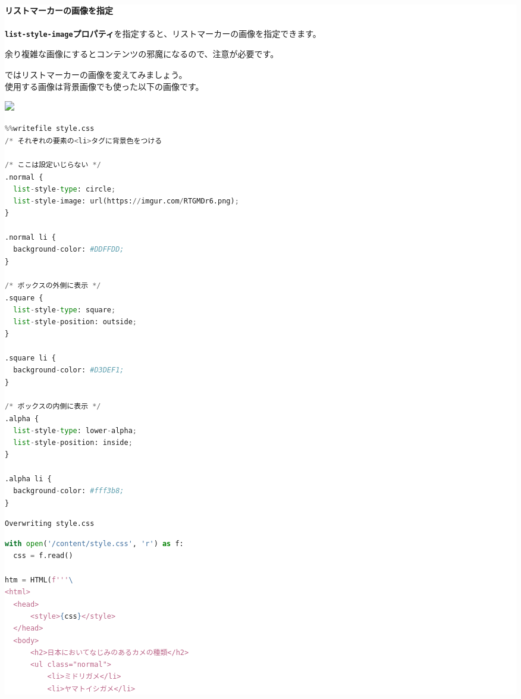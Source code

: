 </html>



#### リストマーカーの画像を指定

**`list-style-image`プロパティ**を指定すると、リストマーカーの画像を指定できます。

余り複雑な画像にするとコンテンツの邪魔になるので、注意が必要です。

ではリストマーカーの画像を変えてみましょう。   
使用する画像は背景画像でも使った以下の画像です。

![](https://imgur.com/RTGMDr6.png)


```python
%%writefile style.css
/* それぞれの要素の<li>タグに背景色をつける

/* ここは設定いじらない */
.normal {
  list-style-type: circle;
  list-style-image: url(https://imgur.com/RTGMDr6.png);
}

.normal li {
  background-color: #DDFFDD;
}

/* ボックスの外側に表示 */
.square {
  list-style-type: square;
  list-style-position: outside;
}

.square li {
  background-color: #D3DEF1;
}

/* ボックスの内側に表示 */
.alpha {
  list-style-type: lower-alpha;
  list-style-position: inside;
}

.alpha li {
  background-color: #fff3b8;
}
```

    Overwriting style.css
    


```python
with open('/content/style.css', 'r') as f:
  css = f.read()

htm = HTML(f'''\
<html>
  <head>
      <style>{css}</style>
  </head>
  <body>
      <h2>日本においてなじみのあるカメの種類</h2>
      <ul class="normal">
          <li>ミドリガメ</li>
          <li>ヤマトイシガメ</li>
```